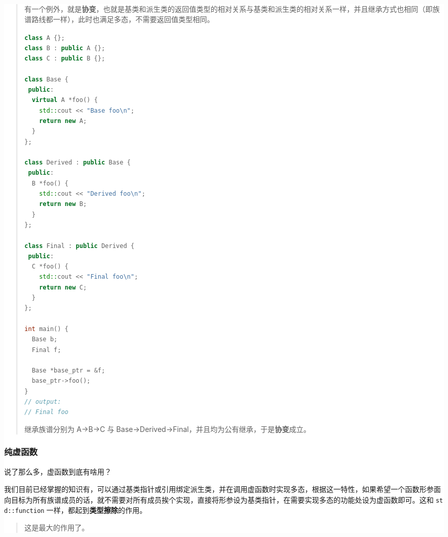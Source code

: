 > 有一个例外，就是**协变**，也就是基类和派生类的返回值类型的相对关系与基类和派生类的相对关系一样，并且继承方式也相同（即族谱路线都一样），此时也满足多态，不需要返回值类型相同。
>
> ```cpp 协变
> class A {};
> class B : public A {};
> class C : public B {};
>
> class Base {
>  public:
>   virtual A *foo() {
>     std::cout << "Base foo\n";
>     return new A;
>   }
> };
>
> class Derived : public Base {
>  public:
>   B *foo() {
>     std::cout << "Derived foo\n";
>     return new B;
>   }
> };
>
> class Final : public Derived {
>  public:
>   C *foo() {
>     std::cout << "Final foo\n";
>     return new C;
>   }
> };
>
> int main() {
>   Base b;
>   Final f;
>
>   Base *base_ptr = &f;
>   base_ptr->foo();
> }
> // output:
> // Final foo
> ```
>
> 继承族谱分别为 A->B->C 与 Base->Derived->Final，并且均为公有继承，于是**协变**成立。

### 纯虚函数

说了那么多，虚函数到底有啥用？

我们目前已经掌握的知识有，可以通过基类指针或引用绑定派生类，并在调用虚函数时实现多态，根据这一特性，如果希望一个函数形参面向目标为所有族谱成员的话，就不需要对所有成员挨个实现，直接将形参设为基类指针，在需要实现多态的功能处设为虚函数即可。这和 `std::function` 一样，都起到**类型擦除**的作用。

> 这是最大的作用了。

